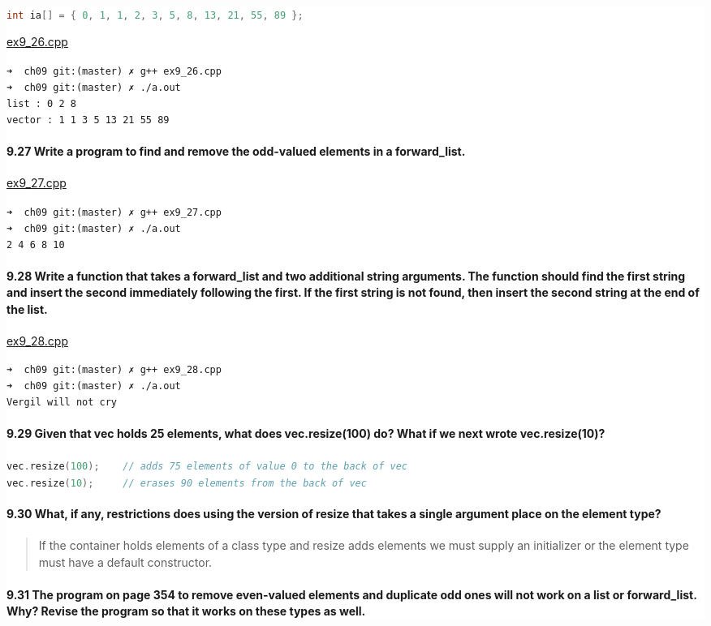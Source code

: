 ```cpp
int ia[] = { 0, 1, 1, 2, 3, 5, 8, 13, 21, 55, 89 };
```    

[ex9_26.cpp](./ex9_26.cpp)  

```
➜  ch09 git:(master) ✗ g++ ex9_26.cpp
➜  ch09 git:(master) ✗ ./a.out
list : 0 2 8 
vector : 1 1 3 5 13 21 55 89 
```

#### 9.27 Write a program to find and remove the odd-valued elements in a forward_list<int>.  

[ex9_27.cpp](./ex9_27.cpp)  

```
➜  ch09 git:(master) ✗ g++ ex9_27.cpp
➜  ch09 git:(master) ✗ ./a.out
2 4 6 8 10 
```  

#### 9.28 Write a function that takes a forward_list<string> and two additional string arguments. The function should find the first string and insert the second immediately following the first. If the first string is not found, then insert the second string at the end of the list.  

[ex9_28.cpp](./ex9_28.cpp)  

```
➜  ch09 git:(master) ✗ g++ ex9_28.cpp
➜  ch09 git:(master) ✗ ./a.out
Vergil will not cry 
```  

#### 9.29 Given that vec holds 25 elements, what does vec.resize(100) do? What if we next wrote vec.resize(10)?  

```cpp
vec.resize(100);    // adds 75 elements of value 0 to the back of vec
vec.resize(10);     // erases 90 elements from the back of vec
```  

#### 9.30 What, if any, restrictions does using the version of resize that takes a single argument place on the element type?  

> If the container holds elements of a class type and resize adds elements we must supply an initializer or the element type must have a default constructor.  

#### 9.31 The program on page 354 to remove even-valued elements and duplicate odd ones will not work on a list or forward_list. Why? Revise the program so that it works on these types as well.  
